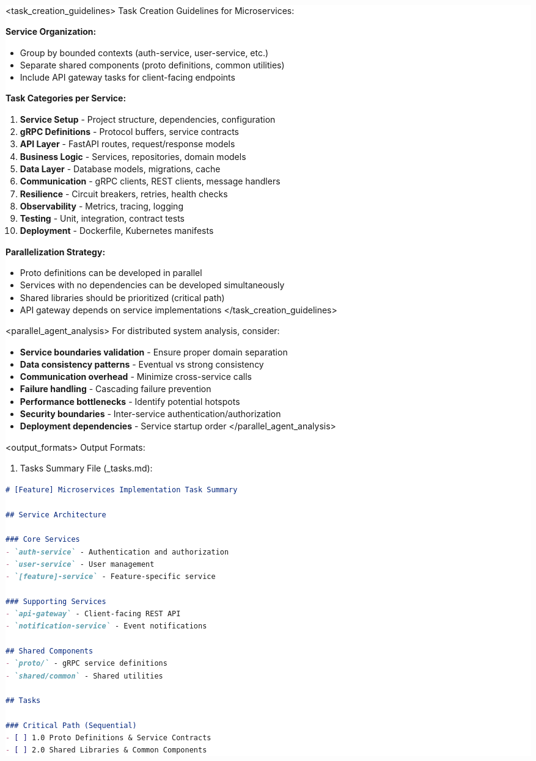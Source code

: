 <task_creation_guidelines>
Task Creation Guidelines for Microservices:

**Service Organization:**
- Group by bounded contexts (auth-service, user-service, etc.)
- Separate shared components (proto definitions, common utilities)
- Include API gateway tasks for client-facing endpoints

**Task Categories per Service:**
1. **Service Setup** - Project structure, dependencies, configuration
2. **gRPC Definitions** - Protocol buffers, service contracts
3. **API Layer** - FastAPI routes, request/response models
4. **Business Logic** - Services, repositories, domain models
5. **Data Layer** - Database models, migrations, cache
6. **Communication** - gRPC clients, REST clients, message handlers
7. **Resilience** - Circuit breakers, retries, health checks
8. **Observability** - Metrics, tracing, logging
9. **Testing** - Unit, integration, contract tests
10. **Deployment** - Dockerfile, Kubernetes manifests

**Parallelization Strategy:**
- Proto definitions can be developed in parallel
- Services with no dependencies can be developed simultaneously
- Shared libraries should be prioritized (critical path)
- API gateway depends on service implementations
</task_creation_guidelines>

<parallel_agent_analysis>
For distributed system analysis, consider:

- **Service boundaries validation** - Ensure proper domain separation
- **Data consistency patterns** - Eventual vs strong consistency
- **Communication overhead** - Minimize cross-service calls
- **Failure handling** - Cascading failure prevention
- **Performance bottlenecks** - Identify potential hotspots
- **Security boundaries** - Inter-service authentication/authorization
- **Deployment dependencies** - Service startup order
</parallel_agent_analysis>

<output_formats>
Output Formats:

1. Tasks Summary File (_tasks.md):

```markdown
# [Feature] Microservices Implementation Task Summary

## Service Architecture

### Core Services
- `auth-service` - Authentication and authorization
- `user-service` - User management
- `[feature]-service` - Feature-specific service

### Supporting Services
- `api-gateway` - Client-facing REST API
- `notification-service` - Event notifications

## Shared Components
- `proto/` - gRPC service definitions
- `shared/common` - Shared utilities

## Tasks

### Critical Path (Sequential)
- [ ] 1.0 Proto Definitions & Service Contracts
- [ ] 2.0 Shared Libraries & Common Components
```